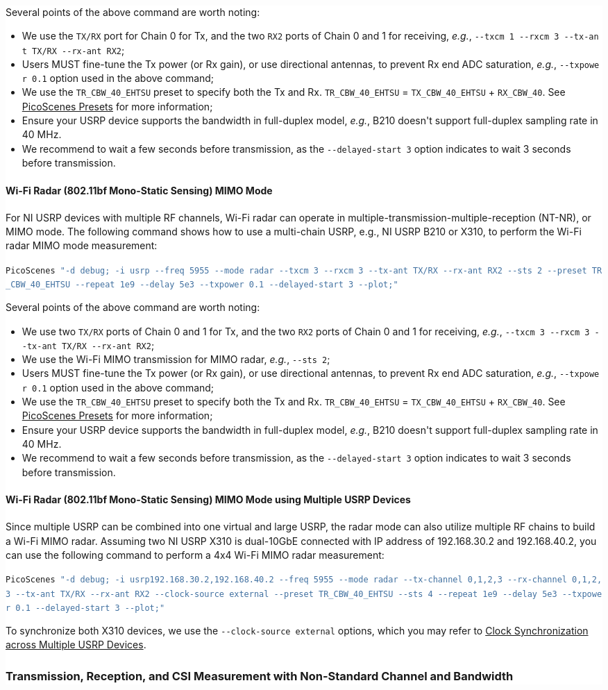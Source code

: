 Several points of the above command are worth noting:
- We use the ``TX/RX`` port for Chain 0 for Tx, and the two ``RX2`` ports of Chain 0 and 1 for receiving, *e.g.*, ``--txcm 1 --rxcm 3 --tx-ant TX/RX --rx-ant RX2``;
- Users MUST fine-tune the Tx power (or Rx gain), or use directional antennas, to prevent Rx end ADC saturation, *e.g.*, ``--txpower 0.1``  option used in the above command;
- We use the ``TR_CBW_40_EHTSU`` preset to specify both the Tx and Rx. ``TR_CBW_40_EHTSU`` = ``TX_CBW_40_EHTSU`` + ``RX_CBW_40``. See [PicoScenes Presets](presets.html) for more information;
- Ensure your USRP device supports the bandwidth in full-duplex model, *e.g.*, B210 doesn't support full-duplex sampling rate in 40 MHz.
- We recommend to wait a few seconds before transmission, as the ``--delayed-start 3`` option indicates to wait 3 seconds before transmission.

#### Wi-Fi Radar (802.11bf Mono-Static Sensing) MIMO Mode

For NI USRP devices with multiple RF channels, Wi-Fi radar can operate in multiple-transmission-multiple-reception (NT-NR), or MIMO mode. The following command shows how to use a multi-chain USRP, e.g., NI USRP B210 or X310, to perform the Wi-Fi radar MIMO mode measurement:
```bash
PicoScenes "-d debug; -i usrp --freq 5955 --mode radar --txcm 3 --rxcm 3 --tx-ant TX/RX --rx-ant RX2 --sts 2 --preset TR_CBW_40_EHTSU --repeat 1e9 --delay 5e3 --txpower 0.1 --delayed-start 3 --plot;"
```

Several points of the above command are worth noting:
- We use two ``TX/RX`` ports of Chain 0 and 1 for Tx, and the two ``RX2`` ports of Chain 0 and 1 for receiving, *e.g.*, ``--txcm 3 --rxcm 3 --tx-ant TX/RX --rx-ant RX2``;
- We use the Wi-Fi MIMO transmission for MIMO radar, *e.g.*, ``--sts 2``;
- Users MUST fine-tune the Tx power (or Rx gain), or use directional antennas, to prevent Rx end ADC saturation, *e.g.*, ``--txpower 0.1``  option used in the above command;
- We use the ``TR_CBW_40_EHTSU`` preset to specify both the Tx and Rx. ``TR_CBW_40_EHTSU`` = ``TX_CBW_40_EHTSU`` + ``RX_CBW_40``. See [PicoScenes Presets](presets.html) for more information;
- Ensure your USRP device supports the bandwidth in full-duplex model, *e.g.*, B210 doesn't support full-duplex sampling rate in 40 MHz.
- We recommend to wait a few seconds before transmission, as the ``--delayed-start 3`` option indicates to wait 3 seconds before transmission.
 

#### Wi-Fi Radar (802.11bf Mono-Static Sensing) MIMO Mode using Multiple USRP Devices

 Since multiple USRP can be combined into one virtual and large USRP, the radar mode can also utilize multiple RF chains to build a Wi-Fi MIMO radar. Assuming two NI USRP X310 is dual-10GbE connected with IP address of 192.168.30.2 and 192.168.40.2, you can use the following command to perform a 4x4 Wi-Fi MIMO radar measurement:

```bash
PicoScenes "-d debug; -i usrp192.168.30.2,192.168.40.2 --freq 5955 --mode radar --tx-channel 0,1,2,3 --rx-channel 0,1,2,3 --tx-ant TX/RX --rx-ant RX2 --clock-source external --preset TR_CBW_40_EHTSU --sts 4 --repeat 1e9 --delay 5e3 --txpower 0.1 --delayed-start 3 --plot;"
```

To synchronize both X310 devices, we use the `--clock-source external` options, which you may refer to [Clock Synchronization across Multiple USRP Devices](#62161-clock-synchronization-across-multiple-usrp-devices).

### Transmission, Reception, and CSI Measurement with Non-Standard Channel and Bandwidth
